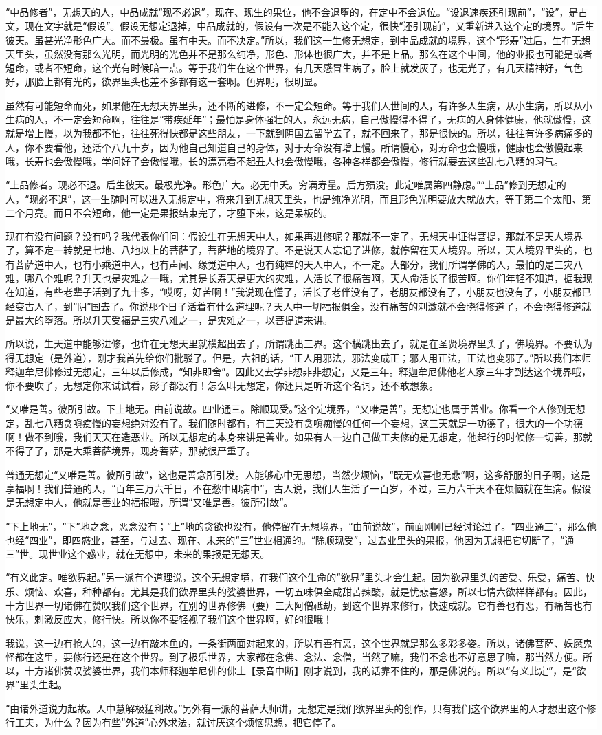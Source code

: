 “中品修者”，无想天的人，中品成就“现不必退”，现在、现生的果位，他不会退堕的，在定中不会退位。“设退速疾还引现前”，“设”，是古文，现在文字就是“假设”。假设无想定退掉，中品成就的，假设有一次是不能入这个定，很快“还引现前”，又重新进入这个定的境界。“后生彼天。虽甚光净形色广大。而不最极。虽有中夭。而不决定。”所以，我们这一生修无想定，到中品成就的境界，这个“形寿”过后，生在无想天里头，虽然没有那么光明，而光明的光色并不是那么纯净，形色、形体也很广大，并不是上品。那么在这个中间，他的业报也可能是或者短命，或者不短命，这个光有时候暗一点。等于我们生在这个世界，有几天感冒生病了，脸上就发灰了，也无光了，有几天精神好，气色好，那脸上都有光的，欲界里头也差不多都有这一套啊。色界呢，很明显。

虽然有可能短命而死，如果他在无想天界里头，还不断的进修，不一定会短命。等于我们人世间的人，有许多人生病，从小生病，所以从小生病的人，不一定会短命啊，往往是“带疾延年”；最怕是身体强壮的人，永远无病，自己傲慢得不得了，无病的人身体健康，他就傲慢，这就是增上慢，以为我都不怕，往往死得快都是这些朋友，一下就到阴国去留学去了，就不回来了，那是很快的。所以，往往有许多病痛多的人，你不要看他，还活个八九十岁，因为他自己知道自己的身体，对于寿命没有增上慢。所谓慢心，对寿命也会慢哦，健康也会傲慢起来哦，长寿也会傲慢哦，学问好了会傲慢哦，长的漂亮看不起丑人也会傲慢哦，各种各样都会傲慢，修行就要去这些乱七八糟的习气。

“上品修者。现必不退。后生彼天。最极光净。形色广大。必无中夭。穷满寿量。后方殒没。此定唯属第四静虑。”“上品”修到无想定的人，“现必不退”，这一生随时可以进入无想定中，将来升到无想天里头，也是纯净光明，而且形色光明要放大就放大，等于第二个太阳、第二个月亮。而且不会短命，他一定是果报结束完了，才堕下来，这是呆板的。

现在有没有问题？没有吗？我代表你们问：假设生在无想天中人，如果再进修呢？那就不一定了，无想天中证得菩提，那就不是天人境界了，算不定一转就是七地、八地以上的菩萨了，菩萨地的境界了。不是说天人忘记了进修，就停留在天人境界。所以，天人境界里头的，也有菩萨道中人，也有小乘道中人，也有声闻、缘觉道中人，也有纯粹的天人中人，不一定。大部分，我们所谓学佛的人，最怕的是三灾八难，哪八个难呢？升天也是灾难之一哦，尤其是长寿天是更大的灾难，人活长了很痛苦啊，天人命活长了很苦啊。你们年轻不知道，据我现在知道，有些老辈子活到了九十多，“哎呀，好苦啊！”我说现在懂了，活长了老伴没有了，老朋友都没有了，小朋友也没有了，小朋友都已经变古人了，到“阴”国去了。你说那个日子活着有什么道理呢？天人中一切福报俱全，没有痛苦的刺激就不会晓得修道了，不会晓得修道就是最大的堕落。所以升天受福是三灾八难之一，是灾难之一，以菩提道来讲。

所以说，生天道中能够进修，也许在无想天里就横超出去了，所谓跳出三界。这个横跳出去了，就是在圣贤境界里头了，佛境界。不要认为得无想定（是外道），刚才我首先给你们批驳了。但是，六祖的话，“正人用邪法，邪法变成正；邪人用正法，正法也变邪了。”所以我们本师释迦牟尼佛修过无想定，三年以后修成，“知非即舍”。因此又去学非想非非想定，又是三年。释迦牟尼佛他老人家三年才到达这个境界哦，你不要吹了，无想定你来试试看，影子都没有！怎么叫无想定，你还只是听听这个名词，还不敢想象。

“又唯是善。彼所引故。下上地无。由前说故。四业通三。除顺现受。”这个定境界，“又唯是善”，无想定也属于善业。你看一个人修到无想定，乱七八糟贪嗔痴慢的妄想绝对没有了。我们随时都有，有三天没有贪嗔痴慢的任何一个妄想，这三天就是一功德了，很大的一个功德啊！做不到哦，我们天天在造恶业。所以无想定的本身来讲是善业。如果有人一边自己做工夫修的是无想定，他起行的时候修一切善，那就不得了了，那是大乘菩萨境界，现身菩萨，那就很严重了。

普通无想定“又唯是善。彼所引故”，这也是善念所引发。人能够心中无思想，当然少烦恼，“既无欢喜也无悲”啊，这多舒服的日子啊，这是享福啊！我们普通的人，“百年三万六千日，不在愁中即病中”，古人说，我们人生活了一百岁，不过，三万六千天不在烦恼就在生病。假设是无想定中人，他就是善业的福报哦，所谓“又唯是善。彼所引故”。

“下上地无”，“下”地之念，恶念没有；“上”地的贪欲也没有，他停留在无想境界，“由前说故”，前面刚刚已经讨论过了。“四业通三”，那么他也经“四业”，即四惑业，甚至，与过去、现在、未来的“三”世业相通的。“除顺现受”，过去业里头的果报，他因为无想把它切断了，“通三”世。现世业这个惑业，就在无想中，未来的果报是无想天。

“有义此定。唯欲界起。”另一派有个道理说，这个无想定境，在我们这个生命的“欲界”里头才会生起。因为欲界里头的苦受、乐受，痛苦、快乐、烦恼、欢喜，种种都有。尤其是我们欲界里头的娑婆世界，一切五味俱全咸甜苦辣酸，就是忧悲喜怒，所以七情六欲样样都有。因此，十方世界一切诸佛在赞叹我们这个世界，在别的世界修佛（要）三大阿僧祗劫，到这个世界来修行，快速成就。它有善也有恶，有痛苦也有快乐，刺激反应大，修行快。所以你不要轻视了我们这个世界啊，好的很哦！

我说，这一边有抢人的，这一边有敲木鱼的，一条街两面对起来的，所以有善有恶，这个世界就是那么多彩多姿。所以，诸佛菩萨、妖魔鬼怪都在这里，要修行还是在这个世界。到了极乐世界，大家都在念佛、念法、念僧，当然了嘛，我们不念也不好意思了嘛，那当然方便。所以，十方诸佛赞叹娑婆世界，我们本师释迦牟尼佛的佛土【录音中断】刚才说到，我的话靠不住的，那是佛说的。所以“有义此定”，是“欲界”里头生起。

“由诸外道说力起故。人中慧解极猛利故。”另外有一派的菩萨大师讲，无想定是我们欲界里头的创作，只有我们这个欲界里的人才想出这个修行工夫，为什么？因为有些“外道”心外求法，就讨厌这个烦恼思想，把它停了。


